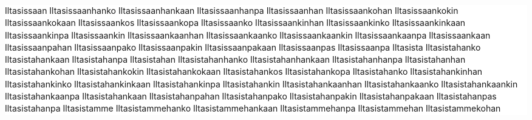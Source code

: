 Iltasissaan
Iltasissaanhanko
Iltasissaanhankaan
Iltasissaanhanpa
Iltasissaanhan
Iltasissaankohan
Iltasissaankokin
Iltasissaankokaan
Iltasissaankos
Iltasissaankopa
Iltasissaanko
Iltasissaankinhan
Iltasissaankinko
Iltasissaankinkaan
Iltasissaankinpa
Iltasissaankin
Iltasissaankaanhan
Iltasissaankaanko
Iltasissaankaankin
Iltasissaankaanpa
Iltasissaankaan
Iltasissaanpahan
Iltasissaanpako
Iltasissaanpakin
Iltasissaanpakaan
Iltasissaanpas
Iltasissaanpa
Iltasista
Iltasistahanko
Iltasistahankaan
Iltasistahanpa
Iltasistahan
Iltasistahanhanko
Iltasistahanhankaan
Iltasistahanhanpa
Iltasistahanhan
Iltasistahankohan
Iltasistahankokin
Iltasistahankokaan
Iltasistahankos
Iltasistahankopa
Iltasistahanko
Iltasistahankinhan
Iltasistahankinko
Iltasistahankinkaan
Iltasistahankinpa
Iltasistahankin
Iltasistahankaanhan
Iltasistahankaanko
Iltasistahankaankin
Iltasistahankaanpa
Iltasistahankaan
Iltasistahanpahan
Iltasistahanpako
Iltasistahanpakin
Iltasistahanpakaan
Iltasistahanpas
Iltasistahanpa
Iltasistamme
Iltasistammehanko
Iltasistammehankaan
Iltasistammehanpa
Iltasistammehan
Iltasistammekohan